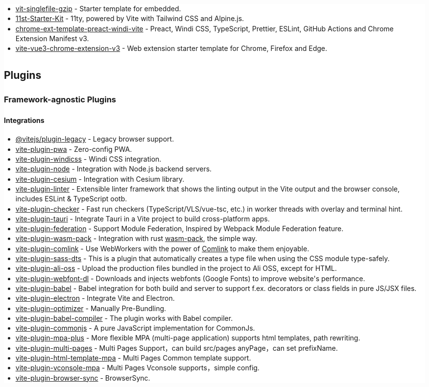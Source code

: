 - [vit-singlefile-gzip](https://github.com/MillerRen/vite-singlefile-gzip.git) - Starter template for embedded.
- [11st-Starter-Kit](https://github.com/stefanfrede/11st-starter-kit) - 11ty, powered by Vite with Tailwind CSS and Alpine.js.
- [chrome-ext-template-preact-windi-vite](https://github.com/fell-lucas/chrome-ext-template-preact-windi-vite) - Preact, Windi CSS, TypeScript, Prettier, ESLint, GitHub Actions and Chrome Extension Manifest v3.
- [vite-vue3-chrome-extension-v3](https://github.com/mubaidr/vite-vue3-chrome-extension-v3) - Web extension starter template for Chrome, Firefox and Edge.

## Plugins

### Framework-agnostic Plugins

#### Integrations

- [@vitejs/plugin-legacy](https://github.com/vitejs/vite/tree/main/packages/plugin-legacy) - Legacy browser support.
- [vite-plugin-pwa](https://github.com/antfu/vite-plugin-pwa) - Zero-config PWA.
- [vite-plugin-windicss](https://github.com/windicss/vite-plugin-windicss) - Windi CSS integration.
- [vite-plugin-node](https://github.com/axe-me/vite-plugin-node) - Integration with Node.js backend servers.
- [vite-plugin-cesium](https://github.com/nshen/vite-plugin-cesium) - Integration with Cesium library.
- [vite-plugin-linter](https://bitbucket.org/unimorphic/vite-plugin-linter) - Extensible linter framework that shows the linting output in the Vite output and the browser console, includes ESLint & TypeScript ootb.
- [vite-plugin-checker](https://github.com/fi3ework/vite-plugin-checker) - Fast run checkers (TypeScript/VLS/vue-tsc, etc.) in worker threads with overlay and terminal hint.
- [vite-plugin-tauri](https://github.com/amrbashir/vite-plugin-tauri) - Integrate Tauri in a Vite project to build cross-platform apps.
- [vite-plugin-federation](https://github.com/originjs/vite-plugin-federation) - Support Module Federation, Inspired by Webpack Module Federation feature.
- [vite-plugin-wasm-pack](https://github.com/nshen/vite-plugin-wasm-pack) - Integration with rust [wasm-pack](https://github.com/rustwasm/wasm-pack), the simple way.
- [vite-plugin-comlink](https://github.com/mathe42/vite-plugin-comlink) - Use WebWorkers with the power of [Comlink](https://github.com/GoogleChromeLabs/comlink) to make them enjoyable.
- [vite-plugin-sass-dts](https://github.com/activeguild/vite-plugin-sass-dts) - This is a plugin that automatically creates a type file when using the CSS module type-safely.
- [vite-plugin-ali-oss](https://github.com/xiaweiss/vite-plugin-ali-oss) - Upload the production files bundled in the project to Ali OSS, except for HTML.
- [vite-plugin-webfont-dl](https://github.com/feat-agency/vite-plugin-webfont-dl) - Downloads and injects webfonts (Google Fonts) to improve website's performance.
- [vite-plugin-babel](https://github.com/owlsdepartment/vite-plugin-babel) - Babel integration for both build and server to support f.ex. decorators or class fields in pure JS/JSX files.
- [vite-plugin-electron](https://github.com/electron-vite/vite-plugin-electron) - Integrate Vite and Electron.
- [vite-plugin-optimizer](https://github.com/vite-plugin/vite-plugin-optimizer) - Manually Pre-Bundling.
- [vite-plugin-babel-compiler](https://github.com/yzydeveloper/vite-plugin-babel-compiler) - The plugin works with Babel compiler.
- [vite-plugin-commonjs](https://github.com/vite-plugin/vite-plugin-commonjs) - A pure JavaScript implementation for CommonJs.
- [vite-plugin-mpa-plus](https://github.com/yzydeveloper/vite-plugin-mpa-plus) - More flexible MPA (multi-page application) supports html templates, path rewriting.
- [vite-plugin-multi-pages](https://github.com/Miofly/vite-plugin-multi-pages) - Multi Pages Support，can build src/pages anyPage，can set prefixName.
- [vite-plugin-html-template-mpa](https://github.com/Miofly/vite-plugin-html-template-mpa) - Multi Pages Common template support.
- [vite-plugin-vconsole-mpa](https://github.com/Miofly/vite-plugin-vconsole-mpa) - Multi Pages Vconsole supports，simple config.
- [vite-plugin-browser-sync](https://github.com/Applelo/vite-plugin-browser-sync) - BrowserSync.